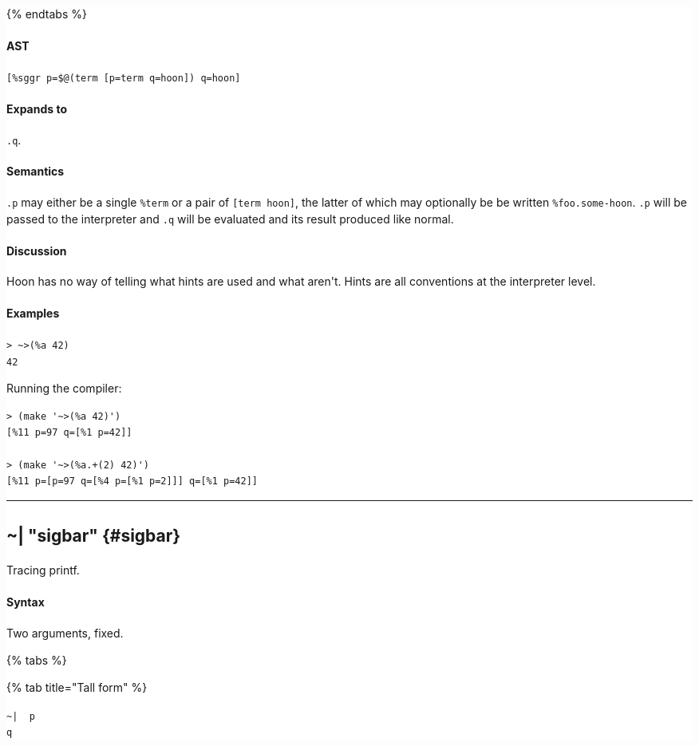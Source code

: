 {% endtabs %}

#### AST

```hoon
[%sggr p=$@(term [p=term q=hoon]) q=hoon]
```

#### Expands to

`.q`.

#### Semantics

`.p` may either be a single `%term` or a pair of `[term hoon]`, the latter of which may optionally be be written `%foo.some-hoon`. `.p` will be passed to the interpreter and `.q` will be evaluated and its result produced like normal.

#### Discussion

Hoon has no way of telling what hints are used and what aren't. Hints are all conventions at the interpreter level.

#### Examples

```
> ~>(%a 42)
42
```

Running the compiler:

```
> (make '~>(%a 42)')
[%11 p=97 q=[%1 p=42]]

> (make '~>(%a.+(2) 42)')
[%11 p=[p=97 q=[%4 p=[%1 p=2]]] q=[%1 p=42]]
```

---

## ~| "sigbar" {#sigbar}

Tracing printf.

#### Syntax

Two arguments, fixed.

{% tabs %}

{% tab title="Tall form" %}

```hoon
~|  p
q
```
